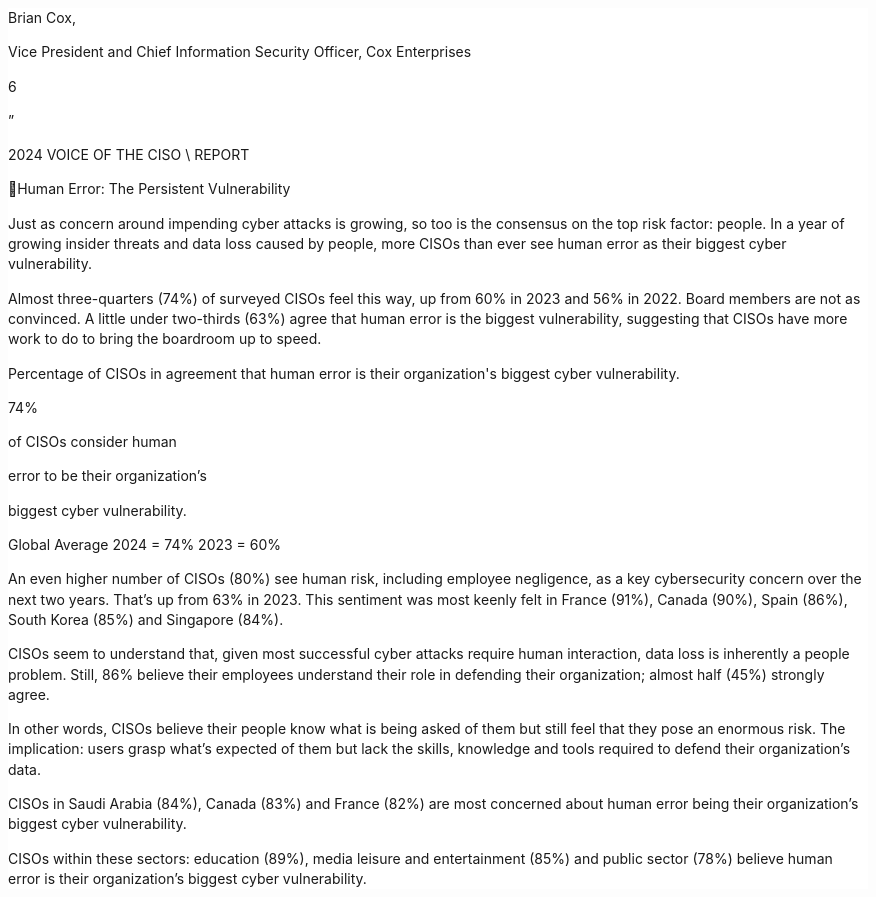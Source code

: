 Brian Cox, 

Vice President and Chief Information Security Officer, Cox Enterprises

6

”

2024 VOICE OF THE CISO \\ REPORT 
 
 
 
 
 
Human Error: The Persistent Vulnerability

Just as concern around impending cyber attacks is growing, so too is the consensus on 
the top risk factor: people. In a year of growing insider threats and data loss caused by 
people, more CISOs than ever see human error as their biggest cyber vulnerability.

Almost three\-quarters (74%) of surveyed CISOs feel this way, up from 60% in 2023 
and 56% in 2022\. Board members are not as convinced. A little under two\-thirds (63%) 
agree that human error is the biggest vulnerability, suggesting that CISOs have more 
work to do to bring the boardroom up to speed. 

Percentage of CISOs in agreement that human error is their organization's biggest cyber vulnerability.

74% 

of CISOs consider human 

error to be their organization’s 

biggest cyber vulnerability.

Global Average
2024 \= 74%
2023 \= 60%

An even higher number of CISOs (80%) see human risk, including employee negligence, 
as a key cybersecurity concern over the next two years. That’s up from 63% in 2023\. This 
sentiment was most keenly felt in France (91%), Canada (90%), Spain (86%), South Korea 
(85%) and Singapore (84%).

CISOs seem to understand that, given most successful cyber attacks require human 
interaction, data loss is inherently a people problem. Still, 86% believe their employees 
understand their role in defending their organization; almost half (45%) strongly agree.

In other words, CISOs believe their people know what is being asked of them but still feel 
that they pose an enormous risk. The implication: users grasp what’s expected of them 
but lack the skills, knowledge and tools required to defend their organization’s data.

CISOs in Saudi Arabia (84%), 
Canada (83%) and France 
(82%) are most concerned 
about human error being their 
organization’s biggest cyber 
vulnerability. 

CISOs within these sectors: 
education (89%), media 
leisure and entertainment 
(85%) and public sector (78%) 
believe human error is their 
organization’s biggest cyber 
vulnerability.
